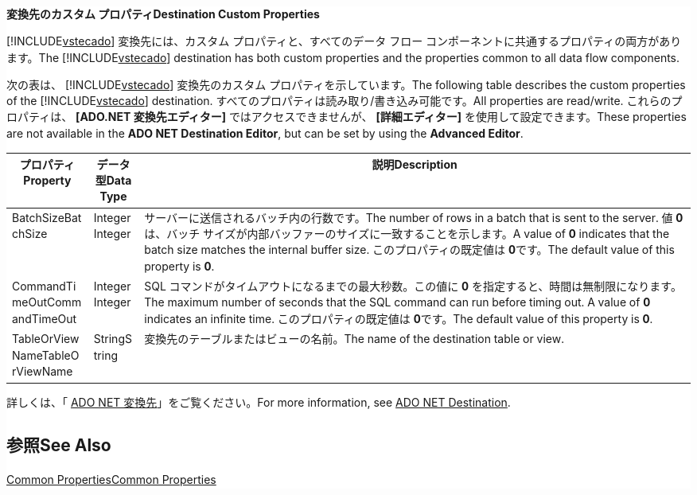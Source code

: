  <span data-ttu-id="b98d7-127">**変換先のカスタム プロパティ**</span><span class="sxs-lookup"><span data-stu-id="b98d7-127">**Destination Custom Properties**</span></span>  
  
 <span data-ttu-id="b98d7-128">[!INCLUDE[vstecado](../../includes/vstecado-md.md)] 変換先には、カスタム プロパティと、すべてのデータ フロー コンポーネントに共通するプロパティの両方があります。</span><span class="sxs-lookup"><span data-stu-id="b98d7-128">The [!INCLUDE[vstecado](../../includes/vstecado-md.md)] destination has both custom properties and the properties common to all data flow components.</span></span>  
  
 <span data-ttu-id="b98d7-129">次の表は、 [!INCLUDE[vstecado](../../includes/vstecado-md.md)] 変換先のカスタム プロパティを示しています。</span><span class="sxs-lookup"><span data-stu-id="b98d7-129">The following table describes the custom properties of the [!INCLUDE[vstecado](../../includes/vstecado-md.md)] destination.</span></span> <span data-ttu-id="b98d7-130">すべてのプロパティは読み取り/書き込み可能です。</span><span class="sxs-lookup"><span data-stu-id="b98d7-130">All properties are read/write.</span></span> <span data-ttu-id="b98d7-131">これらのプロパティは、 **[ADO.NET 変換先エディター]** ではアクセスできませんが、 **[詳細エディター]** を使用して設定できます。</span><span class="sxs-lookup"><span data-stu-id="b98d7-131">These properties are not available in the **ADO NET Destination Editor**, but can be set by using the **Advanced Editor**.</span></span>  
  
|<span data-ttu-id="b98d7-132">プロパティ</span><span class="sxs-lookup"><span data-stu-id="b98d7-132">Property</span></span>|<span data-ttu-id="b98d7-133">データ型</span><span class="sxs-lookup"><span data-stu-id="b98d7-133">Data Type</span></span>|<span data-ttu-id="b98d7-134">説明</span><span class="sxs-lookup"><span data-stu-id="b98d7-134">Description</span></span>|  
|--------------|---------------|-----------------|  
|<span data-ttu-id="b98d7-135">BatchSize</span><span class="sxs-lookup"><span data-stu-id="b98d7-135">BatchSize</span></span>|<span data-ttu-id="b98d7-136">Integer</span><span class="sxs-lookup"><span data-stu-id="b98d7-136">Integer</span></span>|<span data-ttu-id="b98d7-137">サーバーに送信されるバッチ内の行数です。</span><span class="sxs-lookup"><span data-stu-id="b98d7-137">The number of rows in a batch that is sent to the server.</span></span> <span data-ttu-id="b98d7-138">値 **0** は、バッチ サイズが内部バッファーのサイズに一致することを示します。</span><span class="sxs-lookup"><span data-stu-id="b98d7-138">A value of **0** indicates that the batch size matches the internal buffer size.</span></span> <span data-ttu-id="b98d7-139">このプロパティの既定値は **0**です。</span><span class="sxs-lookup"><span data-stu-id="b98d7-139">The default value of this property is **0**.</span></span>|  
|<span data-ttu-id="b98d7-140">CommandTimeOut</span><span class="sxs-lookup"><span data-stu-id="b98d7-140">CommandTimeOut</span></span>|<span data-ttu-id="b98d7-141">Integer</span><span class="sxs-lookup"><span data-stu-id="b98d7-141">Integer</span></span>|<span data-ttu-id="b98d7-142">SQL コマンドがタイムアウトになるまでの最大秒数。この値に **0** を指定すると、時間は無制限になります。</span><span class="sxs-lookup"><span data-stu-id="b98d7-142">The maximum number of seconds that the SQL command can run before timing out. A value of **0** indicates an infinite time.</span></span> <span data-ttu-id="b98d7-143">このプロパティの既定値は **0**です。</span><span class="sxs-lookup"><span data-stu-id="b98d7-143">The default value of this property is **0**.</span></span>|  
|<span data-ttu-id="b98d7-144">TableOrViewName</span><span class="sxs-lookup"><span data-stu-id="b98d7-144">TableOrViewName</span></span>|<span data-ttu-id="b98d7-145">String</span><span class="sxs-lookup"><span data-stu-id="b98d7-145">String</span></span>|<span data-ttu-id="b98d7-146">変換先のテーブルまたはビューの名前。</span><span class="sxs-lookup"><span data-stu-id="b98d7-146">The name of the destination table or view.</span></span>|  
  
 <span data-ttu-id="b98d7-147">詳しくは、「 [ADO NET 変換先](ado-net-destination.md)」をご覧ください。</span><span class="sxs-lookup"><span data-stu-id="b98d7-147">For more information, see [ADO NET Destination](ado-net-destination.md).</span></span>  
  
## <a name="see-also"></a><span data-ttu-id="b98d7-148">参照</span><span class="sxs-lookup"><span data-stu-id="b98d7-148">See Also</span></span>  
 [<span data-ttu-id="b98d7-149">Common Properties</span><span class="sxs-lookup"><span data-stu-id="b98d7-149">Common Properties</span></span>](../common-properties.md)  
  
  
